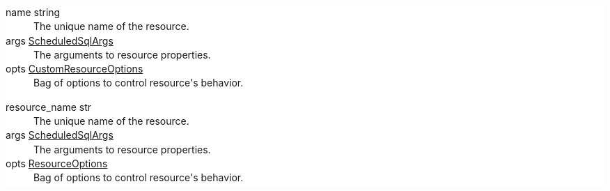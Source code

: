 <div>
<pulumi-choosable type="language" values="javascript,typescript">

<dl class="resources-properties"><dt
        class="property-required" title="Required">
        <span>name</span>
        <span class="property-indicator"></span>
        <span class="property-type">string</span>
    </dt>
    <dd>The unique name of the resource.</dd><dt
        class="property-required" title="Required">
        <span>args</span>
        <span class="property-indicator"></span>
        <span class="property-type"><a href="#inputs">ScheduledSqlArgs</a></span>
    </dt>
    <dd>The arguments to resource properties.</dd><dt
        class="property-optional" title="Optional">
        <span>opts</span>
        <span class="property-indicator"></span>
        <span class="property-type"><a href="/docs/reference/pkg/nodejs/pulumi/pulumi/#CustomResourceOptions">CustomResourceOptions</a></span>
    </dt>
    <dd>Bag of options to control resource&#39;s behavior.</dd></dl>

</pulumi-choosable>
</div>

<div>
<pulumi-choosable type="language" values="python">

<dl class="resources-properties"><dt
        class="property-required" title="Required">
        <span>resource_name</span>
        <span class="property-indicator"></span>
        <span class="property-type">str</span>
    </dt>
    <dd>The unique name of the resource.</dd><dt
        class="property-required" title="Required">
        <span>args</span>
        <span class="property-indicator"></span>
        <span class="property-type"><a href="#inputs">ScheduledSqlArgs</a></span>
    </dt>
    <dd>The arguments to resource properties.</dd><dt
        class="property-optional" title="Optional">
        <span>opts</span>
        <span class="property-indicator"></span>
        <span class="property-type"><a href="/docs/reference/pkg/python/pulumi/#pulumi.ResourceOptions">ResourceOptions</a></span>
    </dt>
    <dd>Bag of options to control resource&#39;s behavior.</dd></dl>

</pulumi-choosable>
</div>
